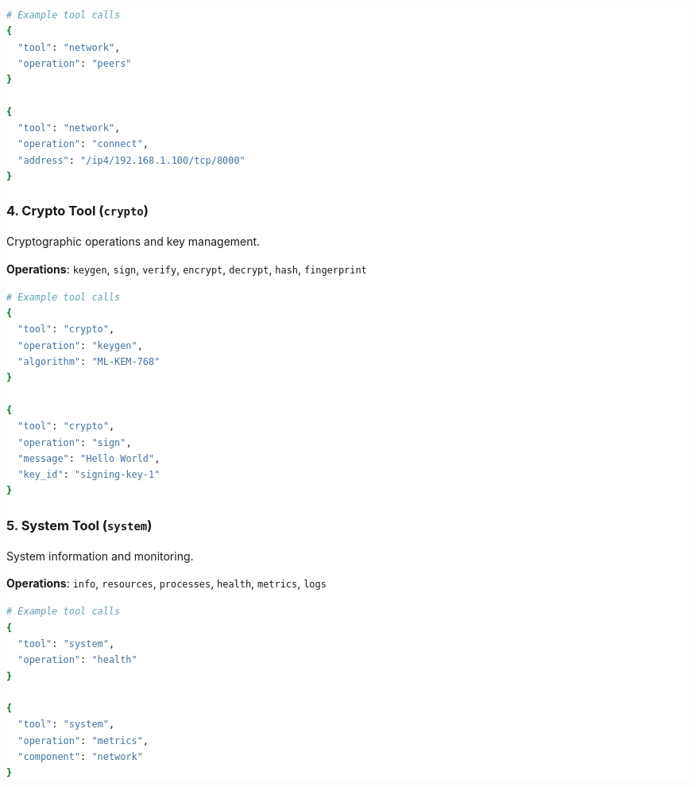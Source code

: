 ```bash
# Example tool calls
{
  "tool": "network",
  "operation": "peers"
}

{
  "tool": "network",
  "operation": "connect",
  "address": "/ip4/192.168.1.100/tcp/8000"
}
```

### 4. Crypto Tool (`crypto`)

Cryptographic operations and key management.

**Operations**: `keygen`, `sign`, `verify`, `encrypt`, `decrypt`, `hash`, `fingerprint`

```bash
# Example tool calls
{
  "tool": "crypto",
  "operation": "keygen",
  "algorithm": "ML-KEM-768"
}

{
  "tool": "crypto",
  "operation": "sign",
  "message": "Hello World",
  "key_id": "signing-key-1"
}
```

### 5. System Tool (`system`)

System information and monitoring.

**Operations**: `info`, `resources`, `processes`, `health`, `metrics`, `logs`

```bash
# Example tool calls
{
  "tool": "system",
  "operation": "health"
}

{
  "tool": "system",
  "operation": "metrics",
  "component": "network"
}
```
